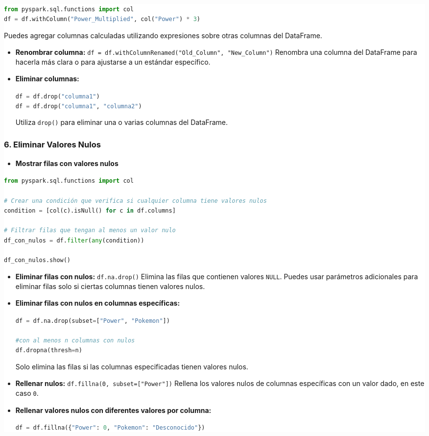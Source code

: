   ```python
  from pyspark.sql.functions import col
  df = df.withColumn("Power_Multiplied", col("Power") * 3)
  ```

  Puedes agregar columnas calculadas utilizando expresiones sobre otras columnas del DataFrame.

- **Renombrar columna:** `df = df.withColumnRenamed("Old_Column", "New_Column")`
  Renombra una columna del DataFrame para hacerla más clara o para ajustarse a un estándar específico.

- **Eliminar columnas:**

  ```python
  df = df.drop("columna1")
  df = df.drop("columna1", "columna2")
  ```

  Utiliza `drop()` para eliminar una o varias columnas del DataFrame.

### 6. Eliminar Valores Nulos

- **Mostrar filas con valores nulos**
```python
from pyspark.sql.functions import col

# Crear una condición que verifica si cualquier columna tiene valores nulos
condition = [col(c).isNull() for c in df.columns]

# Filtrar filas que tengan al menos un valor nulo
df_con_nulos = df.filter(any(condition))

df_con_nulos.show()


```

- **Eliminar filas con nulos:** `df.na.drop()`
  Elimina las filas que contienen valores `NULL`. Puedes usar parámetros adicionales para eliminar filas solo si ciertas columnas tienen valores nulos.

- **Eliminar filas con nulos en columnas específicas:**

  ```python
  df = df.na.drop(subset=["Power", "Pokemon"])

  #con al menos n columnas con nulos
  df.dropna(thresh=n)
  ```

  Solo elimina las filas si las columnas especificadas tienen valores nulos.

- **Rellenar nulos:** `df.fillna(0, subset=["Power"])`
  Rellena los valores nulos de columnas específicas con un valor dado, en este caso `0`.

- **Rellenar valores nulos con diferentes valores por columna:**

  ```python
  df = df.fillna({"Power": 0, "Pokemon": "Desconocido"})
  ```
